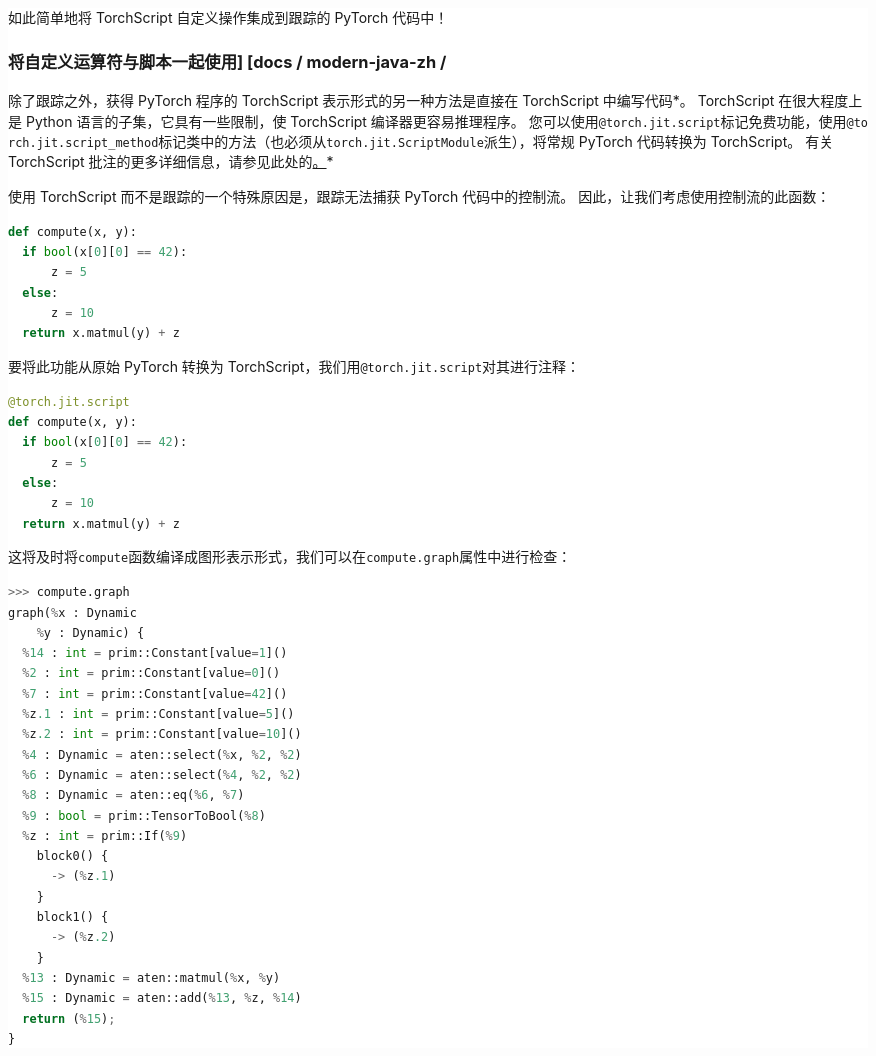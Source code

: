 如此简单地将 TorchScript 自定义操作集成到跟踪的 PyTorch 代码中！

### 将自定义运算符与脚本一起使用] [docs / modern-java-zh /

除了跟踪之外，获得 PyTorch 程序的 TorchScript 表示形式的另一种方法是直接在 TorchScript 中编写代码*。 TorchScript 在很大程度上是 Python 语言的子集，它具有一些限制，使 TorchScript 编译器更容易推理程序。 您可以使用`@torch.jit.script`标记免费功能，使用`@torch.jit.script_method`标记类中的方法（也必须从`torch.jit.ScriptModule`派生），将常规 PyTorch 代码转换为 TorchScript。 有关 TorchScript 批注的更多详细信息，请参见此处的[。](https://pytorch.org/docs/master/jit.html)*

使用 TorchScript 而不是跟踪的一个特殊原因是，跟踪无法捕获 PyTorch 代码中的控制流。 因此，让我们考虑使用控制流的此函数：

```py
def compute(x, y):
  if bool(x[0][0] == 42):
      z = 5
  else:
      z = 10
  return x.matmul(y) + z

```

要将此功能从原始 PyTorch 转换为 TorchScript，我们用`@torch.jit.script`对其进行注释：

```py
@torch.jit.script
def compute(x, y):
  if bool(x[0][0] == 42):
      z = 5
  else:
      z = 10
  return x.matmul(y) + z

```

这将及时将`compute`函数编译成图形表示形式，我们可以在`compute.graph`属性中进行检查：

```py
>>> compute.graph
graph(%x : Dynamic
    %y : Dynamic) {
  %14 : int = prim::Constant[value=1]()
  %2 : int = prim::Constant[value=0]()
  %7 : int = prim::Constant[value=42]()
  %z.1 : int = prim::Constant[value=5]()
  %z.2 : int = prim::Constant[value=10]()
  %4 : Dynamic = aten::select(%x, %2, %2)
  %6 : Dynamic = aten::select(%4, %2, %2)
  %8 : Dynamic = aten::eq(%6, %7)
  %9 : bool = prim::TensorToBool(%8)
  %z : int = prim::If(%9)
    block0() {
      -> (%z.1)
    }
    block1() {
      -> (%z.2)
    }
  %13 : Dynamic = aten::matmul(%x, %y)
  %15 : Dynamic = aten::add(%13, %z, %14)
  return (%15);
}

```
